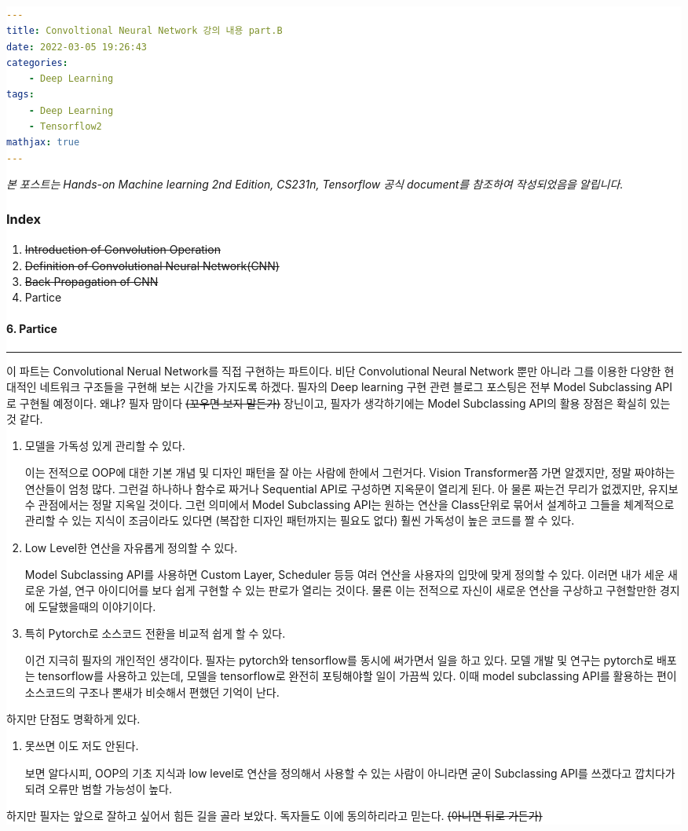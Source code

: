 ```yaml
---
title: Convoltional Neural Network 강의 내용 part.B
date: 2022-03-05 19:26:43
categories: 
    - Deep Learning
tags: 
    - Deep Learning
    - Tensorflow2
mathjax: true
---
```


*본 포스트는 Hands-on Machine learning 2nd Edition, CS231n, Tensorflow 공식 document를 참조하여 작성되었음을 알립니다.*

### Index  

1. ~~Introduction of Convolution Operation~~
2. ~~Definition of Convolutional Neural Network(CNN)~~
3. ~~Back Propagation of CNN~~
4. Partice

#### 6. Partice

-------------------------------------------------------

이 파트는 Convolutional Nerual Network를 직접 구현하는 파트이다. 비단 Convolutional Neural Network 뿐만 아니라 그를 이용한 다양한 현대적인 네트워크 구조들을 구현해 보는 시간을 가지도록 하겠다. 필자의 Deep learning 구현 관련 블로그 포스팅은 전부 Model Subclassing API로 구현될 예정이다. 왜냐? 필자 맘이다 ~~(꼬우면 보지 말든가)~~ 장닌이고, 필자가 생각하기에는 Model Subclassing API의 활용 장점은 확실히 있는 것 같다.

1. 모델을 가독성 있게 관리할 수 있다.
   
   이는 전적으로 OOP에 대한 기본 개념 및 디자인 패턴을 잘 아는 사람에 한에서 그런거다.
   Vision Transformer쯤 가면 알겠지만, 정말 짜야하는 연산들이 엄청 많다. 그런걸 하나하나 함수로 짜거나 Sequential API로 구성하면 지옥문이 열리게 된다. 아 물론 짜는건 무리가 없겠지만, 유지보수 관점에서는 정말 지옥일 것이다. 
   그런 의미에서 Model Subclassing API는 원하는 연산을 Class단위로 묶어서 설계하고 그들을 체계적으로 관리할 수 있는 지식이 조금이라도 있다면 (복잡한 디자인 패턴까지는 필요도 없다) 훨씬 가독성이 높은 코드를 짤 수 있다.

2. Low Level한 연산을 자유롭게 정의할 수 있다.
   
    Model Subclassing API를 사용하면 Custom Layer, Scheduler 등등 여러 연산을 사용자의 입맛에 맞게 정의할 수 있다. 이러면 내가 세운 새로운 가설, 연구 아이디어를 보다 쉽게 구현할 수 있는 판로가 열리는 것이다. 물론 이는 전적으로 자신이 새로운 연산을 구상하고 구현할만한 경지에 도달했을때의 이야기이다.

3. 특히 Pytorch로 소스코드 전환을 비교적 쉽게 할 수 있다.
   
   이건 지극히 필자의 개인적인 생각이다. 필자는 pytorch와 tensorflow를 동시에 써가면서 일을 하고 있다. 모델 개발 및 연구는 pytorch로 배포는 tensorflow를 사용하고 있는데, 모델을 tensorflow로 완전히 포팅해야할 일이 가끔씩 있다. 이때 model subclassing API를 활용하는 편이 소스코드의 구조나 뽄새가 비슷해서 편했던 기억이 난다.

하지만 단점도 명확하게 있다.

1. 못쓰면 이도 저도 안된다.
   
    보면 알다시피, OOP의 기초 지식과 low level로 연산을 정의해서 사용할 수 있는 사람이 아니라면 굳이 Subclassing API를 쓰겠다고 깝치다가 되려 오류만 범할 가능성이 높다.
   
하지만 필자는 앞으로 잘하고 싶어서 힘든 길을 골라 보았다. 독자들도 이에 동의하리라고 믿는다. ~~(아니면 뒤로 가든가)~~
